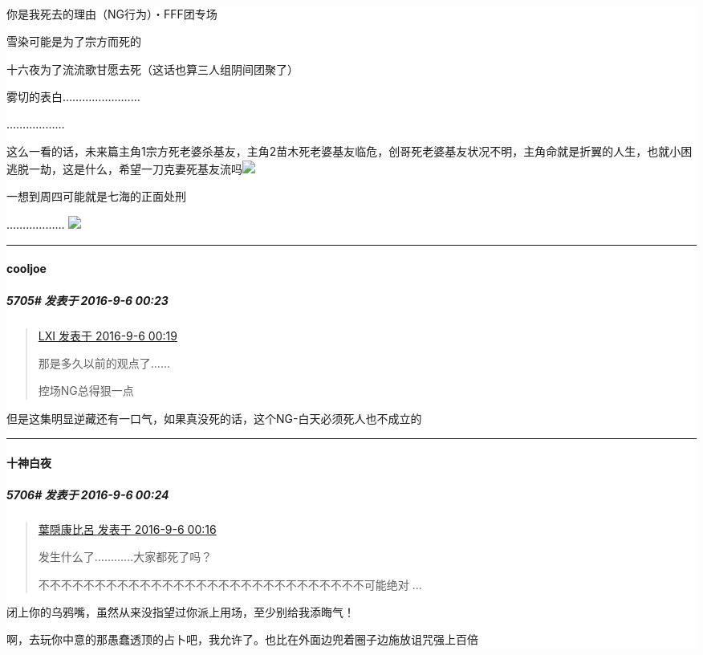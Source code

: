 你是我死去的理由（NG行为）・FFF团专场

雪染可能是为了宗方而死的

十六夜为了流流歌甘愿去死（这话也算三人组阴间团聚了）

雾切的表白……………………

………………

这么一看的话，未来篇主角1宗方死老婆杀基友，主角2苗木死老婆基友临危，创哥死老婆基友状况不明，主角命就是折翼的人生，也就小困逃脱一劫，这是什么，希望一刀克妻死基友流吗<img src="https://static.saraba1st.com/image/smiley/nq/001.gif" referrerpolicy="no-referrer">

一想到周四可能就是七海的正面处刑

………………
<img src="https://static.saraba1st.com/image/smiley/normal/035.gif" referrerpolicy="no-referrer">








-----

####  cooljoe  
##### 5705#       发表于 2016-9-6 00:23



<blockquote><a href="httphttps://bbs.saraba1st.com/2b/forum.php?mod=redirect&amp;goto=findpost&amp;pid=33492595&amp;ptid=1301912" target="_blank">LXI 发表于 2016-9-6 00:19</a>

那是多久以前的观点了......

控场NG总得狠一点</blockquote>
但是这集明显逆藏还有一口气，如果真没死的话，这个NG-白天必须死人也不成立的







-----

####  十神白夜  
##### 5706#       发表于 2016-9-6 00:24



<blockquote><a href="httphttps://bbs.saraba1st.com/2b/forum.php?mod=redirect&amp;goto=findpost&amp;pid=33492558&amp;ptid=1301912" target="_blank">葉隠康比呂 发表于 2016-9-6 00:16</a>

发生什么了…………大家都死了吗？

不不不不不不不不不不不不不不不不不不不不不不不不不不不不不可能绝对 ...</blockquote>
闭上你的乌鸦嘴，虽然从来没指望过你派上用场，至少别给我添晦气！

啊，去玩你中意的那愚蠢透顶的占卜吧，我允许了。也比在外面边兜着圈子边施放诅咒强上百倍




